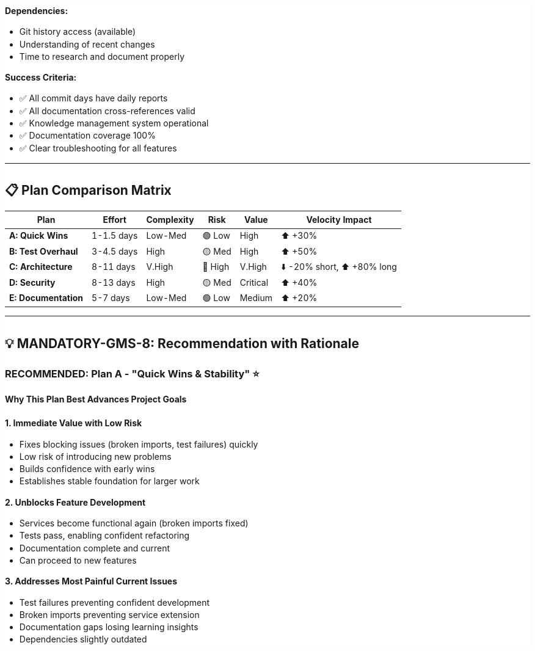 **Dependencies:**
- Git history access (available)
- Understanding of recent changes
- Time to research and document properly

**Success Criteria:**
- ✅ All commit days have daily reports
- ✅ All documentation cross-references valid
- ✅ Knowledge management system operational
- ✅ Documentation coverage 100%
- ✅ Clear troubleshooting for all features

---

## 📋 Plan Comparison Matrix

| Plan | Effort | Complexity | Risk | Value | Velocity Impact |
|------|--------|------------|------|-------|----------------|
| **A: Quick Wins** | 1-1.5 days | Low-Med | 🟢 Low | High | ⬆️ +30% |
| **B: Test Overhaul** | 3-4.5 days | High | 🟡 Med | High | ⬆️ +50% |
| **C: Architecture** | 8-11 days | V.High | 🔴 High | V.High | ⬇️ -20% short, ⬆️ +80% long |
| **D: Security** | 8-13 days | High | 🟡 Med | Critical | ⬆️ +40% |
| **E: Documentation** | 5-7 days | Low-Med | 🟢 Low | Medium | ⬆️ +20% |

---

## 💡 MANDATORY-GMS-8: Recommendation with Rationale

### **RECOMMENDED: Plan A - "Quick Wins & Stability"** ⭐

#### Why This Plan Best Advances Project Goals

**1. Immediate Value with Low Risk**
- Fixes blocking issues (broken imports, test failures) quickly
- Low risk of introducing new problems
- Builds confidence with early wins
- Establishes stable foundation for larger work

**2. Unblocks Feature Development**
- Services become functional again (broken imports fixed)
- Tests pass, enabling confident refactoring
- Documentation complete and current
- Can proceed to new features

**3. Addresses Most Painful Current Issues**
- Test failures preventing confident development
- Broken imports preventing service extension
- Documentation gaps losing learning insights
- Dependencies slightly outdated
